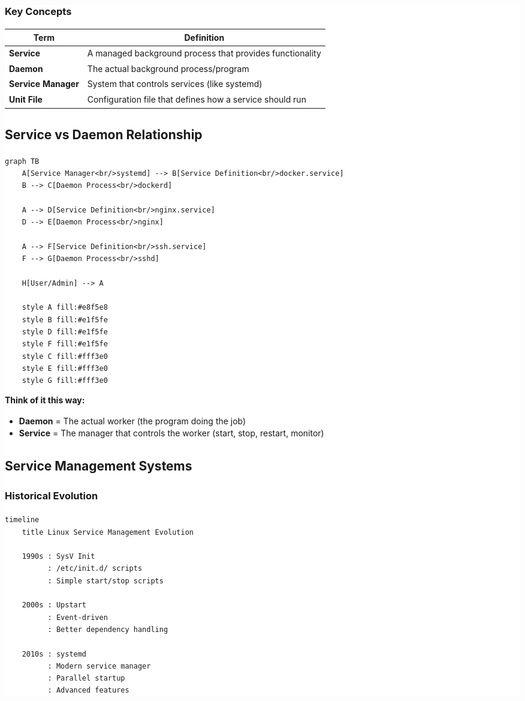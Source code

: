 ### Key Concepts

| Term | Definition |
|------|------------|
| **Service** | A managed background process that provides functionality |
| **Daemon** | The actual background process/program |
| **Service Manager** | System that controls services (like systemd) |
| **Unit File** | Configuration file that defines how a service should run |

## Service vs Daemon Relationship

```mermaid
graph TB
    A[Service Manager<br/>systemd] --> B[Service Definition<br/>docker.service]
    B --> C[Daemon Process<br/>dockerd]
    
    A --> D[Service Definition<br/>nginx.service]
    D --> E[Daemon Process<br/>nginx]
    
    A --> F[Service Definition<br/>ssh.service]
    F --> G[Daemon Process<br/>sshd]
    
    H[User/Admin] --> A
    
    style A fill:#e8f5e8
    style B fill:#e1f5fe
    style D fill:#e1f5fe
    style F fill:#e1f5fe
    style C fill:#fff3e0
    style E fill:#fff3e0
    style G fill:#fff3e0
```

**Think of it this way:**

- **Daemon** = The actual worker (the program doing the job)
- **Service** = The manager that controls the worker (start, stop, restart, monitor)

## Service Management Systems

### Historical Evolution

```mermaid
timeline
    title Linux Service Management Evolution
    
    1990s : SysV Init
          : /etc/init.d/ scripts
          : Simple start/stop scripts
    
    2000s : Upstart
          : Event-driven
          : Better dependency handling
    
    2010s : systemd
          : Modern service manager
          : Parallel startup
          : Advanced features
```

